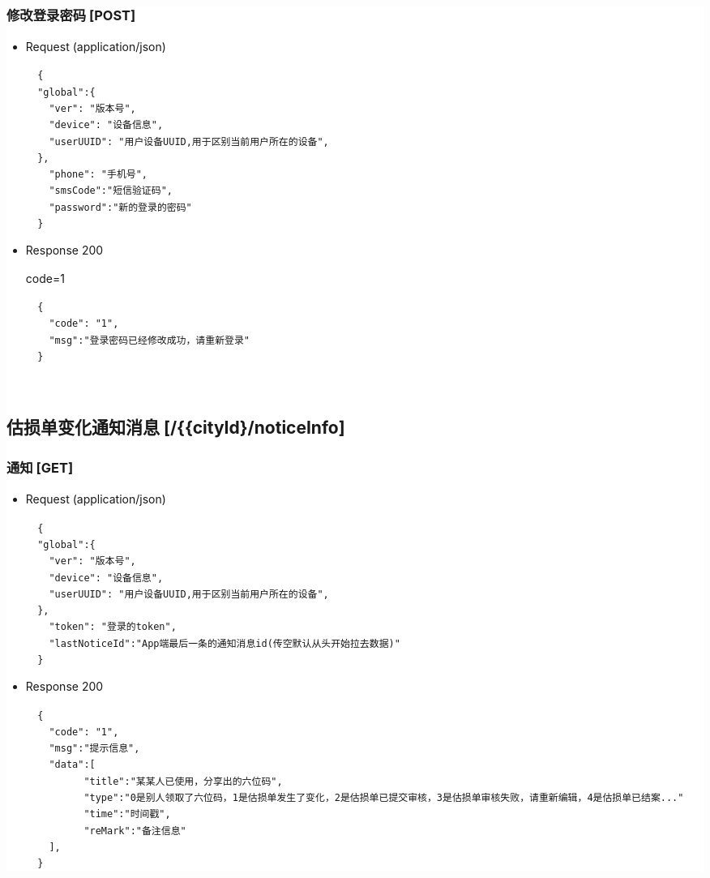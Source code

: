 ### 修改登录密码 [POST]

+ Request  (application/json)

  ```
    {
    "global":{
      "ver": "版本号",
      "device": "设备信息",
      "userUUID": "用户设备UUID,用于区别当前用户所在的设备",
    },
      "phone": "手机号",
      "smsCode":"短信验证码",
      "password":"新的登录的密码"
    }
  ```


- Response 200

  code=1
  ```
    {
      "code": "1",
      "msg":"登录密码已经修改成功，请重新登录"
    }
  ```

  ​

## 估损单变化通知消息 [/{{cityId}/noticeInfo]

### 通知 [GET]

- Request  (application/json)

  ```
    {
    "global":{
      "ver": "版本号",
      "device": "设备信息",
      "userUUID": "用户设备UUID,用于区别当前用户所在的设备",
    },
      "token": "登录的token",
      "lastNoticeId":"App端最后一条的通知消息id(传空默认从头开始拉去数据)"
    }
  ```


- Response 200

  ```
    {
      "code": "1",
      "msg":"提示信息",
      "data":[
        	"title":"某某人已使用，分享出的六位码",
        	"type":"0是别人领取了六位码，1是估损单发生了变化，2是估损单已提交审核，3是估损单审核失败，请重新编辑，4是估损单已结案..."
        	"time":"时间戳",
        	"reMark":"备注信息"
      ],
    }
  ```
